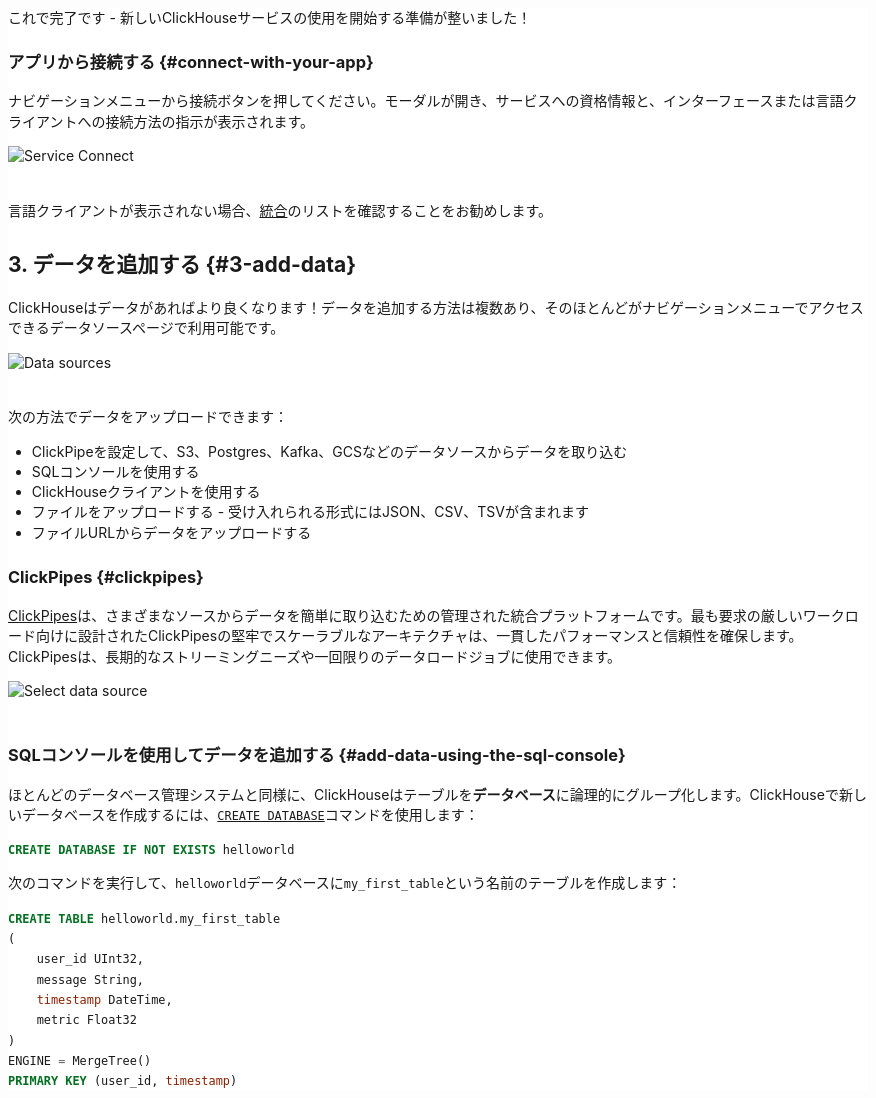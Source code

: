 これで完了です - 新しいClickHouseサービスの使用を開始する準備が整いました！

### アプリから接続する {#connect-with-your-app}

ナビゲーションメニューから接続ボタンを押してください。モーダルが開き、サービスへの資格情報と、インターフェースまたは言語クライアントへの接続方法の指示が表示されます。

<div class="eighty-percent">
    <img src={service_connect} class="image" alt="Service Connect" />
</div>
<br/>

言語クライアントが表示されない場合、[統合](/integrations)のリストを確認することをお勧めします。

## 3. データを追加する {#3-add-data}

ClickHouseはデータがあればより良くなります！データを追加する方法は複数あり、そのほとんどがナビゲーションメニューでアクセスできるデータソースページで利用可能です。

<div class="eighty-percent">
    <img src={data_sources} class="image" alt="Data sources" />
</div>
<br/>

次の方法でデータをアップロードできます：
  - ClickPipeを設定して、S3、Postgres、Kafka、GCSなどのデータソースからデータを取り込む
  - SQLコンソールを使用する
  - ClickHouseクライアントを使用する
  - ファイルをアップロードする - 受け入れられる形式にはJSON、CSV、TSVが含まれます
  - ファイルURLからデータをアップロードする

### ClickPipes {#clickpipes}

[ClickPipes](http://clickhouse.com/docs/integrations/clickpipes)は、さまざまなソースからデータを簡単に取り込むための管理された統合プラットフォームです。最も要求の厳しいワークロード向けに設計されたClickPipesの堅牢でスケーラブルなアーキテクチャは、一貫したパフォーマンスと信頼性を確保します。ClickPipesは、長期的なストリーミングニーズや一回限りのデータロードジョブに使用できます。

<div class="eighty-percent">
    <img src={select_data_source} class="image" alt="Select data source" />
</div>
<br/>

### SQLコンソールを使用してデータを追加する {#add-data-using-the-sql-console}

ほとんどのデータベース管理システムと同様に、ClickHouseはテーブルを**データベース**に論理的にグループ化します。ClickHouseで新しいデータベースを作成するには、[`CREATE DATABASE`](../../sql-reference/statements/create/database.md)コマンドを使用します：

```sql
CREATE DATABASE IF NOT EXISTS helloworld
```

次のコマンドを実行して、`helloworld`データベースに`my_first_table`という名前のテーブルを作成します：

```sql
CREATE TABLE helloworld.my_first_table
(
    user_id UInt32,
    message String,
    timestamp DateTime,
    metric Float32
)
ENGINE = MergeTree()
PRIMARY KEY (user_id, timestamp)
```
